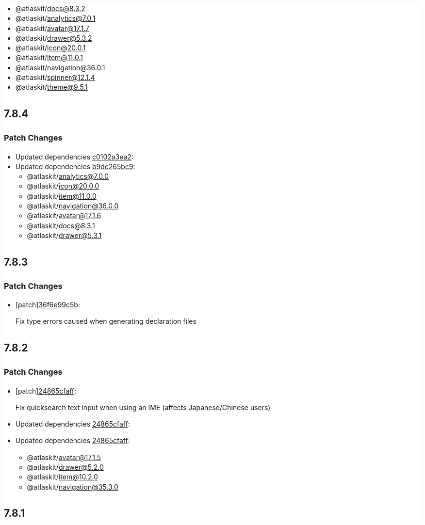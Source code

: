   - @atlaskit/docs@8.3.2
  - @atlaskit/analytics@7.0.1
  - @atlaskit/avatar@17.1.7
  - @atlaskit/drawer@5.3.2
  - @atlaskit/icon@20.0.1
  - @atlaskit/item@11.0.1
  - @atlaskit/navigation@36.0.1
  - @atlaskit/spinner@12.1.4
  - @atlaskit/theme@9.5.1

## 7.8.4

### Patch Changes

- Updated dependencies
  [c0102a3ea2](https://bitbucket.org/atlassian/atlassian-frontend/commits/c0102a3ea2):
- Updated dependencies
  [b9dc265bc9](https://bitbucket.org/atlassian/atlassian-frontend/commits/b9dc265bc9):
  - @atlaskit/analytics@7.0.0
  - @atlaskit/icon@20.0.0
  - @atlaskit/item@11.0.0
  - @atlaskit/navigation@36.0.0
  - @atlaskit/avatar@17.1.6
  - @atlaskit/docs@8.3.1
  - @atlaskit/drawer@5.3.1

## 7.8.3

### Patch Changes

- [patch][36f6e99c5b](https://bitbucket.org/atlassian/atlaskit-mk-2/commits/36f6e99c5b):

  Fix type errors caused when generating declaration files

## 7.8.2

### Patch Changes

- [patch][24865cfaff](https://bitbucket.org/atlassian/atlaskit-mk-2/commits/24865cfaff):

  Fix quicksearch text input when using an IME (affects Japanese/Chinese users)

- Updated dependencies
  [24865cfaff](https://bitbucket.org/atlassian/atlaskit-mk-2/commits/24865cfaff):
- Updated dependencies
  [24865cfaff](https://bitbucket.org/atlassian/atlaskit-mk-2/commits/24865cfaff):
  - @atlaskit/avatar@17.1.5
  - @atlaskit/drawer@5.2.0
  - @atlaskit/item@10.2.0
  - @atlaskit/navigation@35.3.0

## 7.8.1
